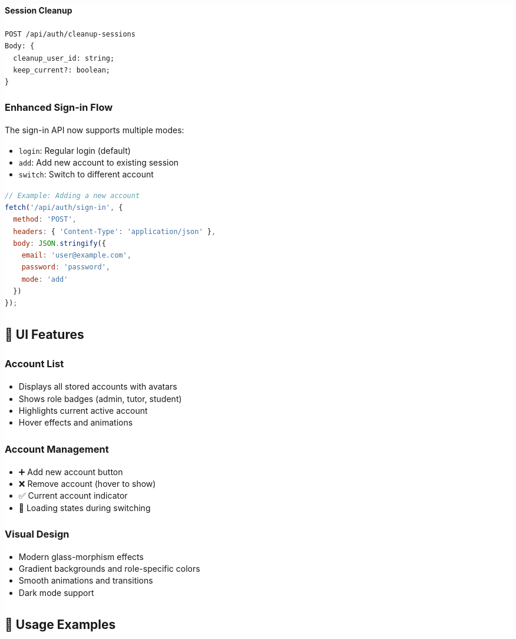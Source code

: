 #### Session Cleanup
```
POST /api/auth/cleanup-sessions
Body: {
  cleanup_user_id: string;
  keep_current?: boolean;
}
```

### Enhanced Sign-in Flow

The sign-in API now supports multiple modes:
- `login`: Regular login (default)
- `add`: Add new account to existing session
- `switch`: Switch to different account

```javascript
// Example: Adding a new account
fetch('/api/auth/sign-in', {
  method: 'POST',
  headers: { 'Content-Type': 'application/json' },
  body: JSON.stringify({
    email: 'user@example.com',
    password: 'password',
    mode: 'add'
  })
});
```

## 🎨 UI Features

### Account List
- Displays all stored accounts with avatars
- Shows role badges (admin, tutor, student)
- Highlights current active account
- Hover effects and animations

### Account Management
- ➕ Add new account button
- ❌ Remove account (hover to show)
- ✅ Current account indicator
- 🔄 Loading states during switching

### Visual Design
- Modern glass-morphism effects
- Gradient backgrounds and role-specific colors
- Smooth animations and transitions
- Dark mode support

## 🔧 Usage Examples
